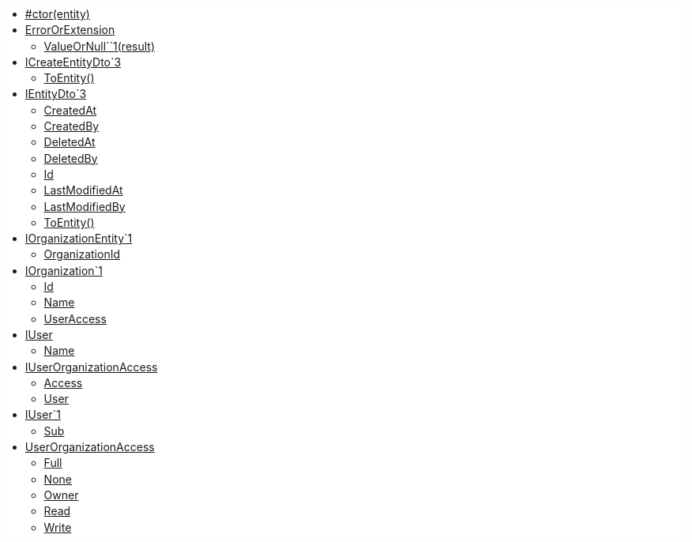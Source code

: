   - [#ctor(entity)](#M-CleanCore-Domain-Events-EntityModifiedEvent`3-#ctor-CleanCore-Domain-Common-BaseEntity{`0,`1,`2}- 'CleanCore.Domain.Events.EntityModifiedEvent`3.#ctor(CleanCore.Domain.Common.BaseEntity{`0,`1,`2})')
- [ErrorOrExtension](#T-CleanCore-Core-Extensions-ErrorOrExtension 'CleanCore.Core.Extensions.ErrorOrExtension')
  - [ValueOrNull\`\`1(result)](#M-CleanCore-Core-Extensions-ErrorOrExtension-ValueOrNull``1-ErrorOr-ErrorOr{``0}- 'CleanCore.Core.Extensions.ErrorOrExtension.ValueOrNull``1(ErrorOr.ErrorOr{``0})')
- [ICreateEntityDto\`3](#T-CleanCore-Domain-Common-ICreateEntityDto`3 'CleanCore.Domain.Common.ICreateEntityDto`3')
  - [ToEntity()](#M-CleanCore-Domain-Common-ICreateEntityDto`3-ToEntity 'CleanCore.Domain.Common.ICreateEntityDto`3.ToEntity')
- [IEntityDto\`3](#T-CleanCore-Domain-Common-IEntityDto`3 'CleanCore.Domain.Common.IEntityDto`3')
  - [CreatedAt](#P-CleanCore-Domain-Common-IEntityDto`3-CreatedAt 'CleanCore.Domain.Common.IEntityDto`3.CreatedAt')
  - [CreatedBy](#P-CleanCore-Domain-Common-IEntityDto`3-CreatedBy 'CleanCore.Domain.Common.IEntityDto`3.CreatedBy')
  - [DeletedAt](#P-CleanCore-Domain-Common-IEntityDto`3-DeletedAt 'CleanCore.Domain.Common.IEntityDto`3.DeletedAt')
  - [DeletedBy](#P-CleanCore-Domain-Common-IEntityDto`3-DeletedBy 'CleanCore.Domain.Common.IEntityDto`3.DeletedBy')
  - [Id](#P-CleanCore-Domain-Common-IEntityDto`3-Id 'CleanCore.Domain.Common.IEntityDto`3.Id')
  - [LastModifiedAt](#P-CleanCore-Domain-Common-IEntityDto`3-LastModifiedAt 'CleanCore.Domain.Common.IEntityDto`3.LastModifiedAt')
  - [LastModifiedBy](#P-CleanCore-Domain-Common-IEntityDto`3-LastModifiedBy 'CleanCore.Domain.Common.IEntityDto`3.LastModifiedBy')
  - [ToEntity()](#M-CleanCore-Domain-Common-IEntityDto`3-ToEntity 'CleanCore.Domain.Common.IEntityDto`3.ToEntity')
- [IOrganizationEntity\`1](#T-CleanCore-Domain-Common-IOrganizationEntity`1 'CleanCore.Domain.Common.IOrganizationEntity`1')
  - [OrganizationId](#P-CleanCore-Domain-Common-IOrganizationEntity`1-OrganizationId 'CleanCore.Domain.Common.IOrganizationEntity`1.OrganizationId')
- [IOrganization\`1](#T-CleanCore-Domain-Common-IOrganization`1 'CleanCore.Domain.Common.IOrganization`1')
  - [Id](#P-CleanCore-Domain-Common-IOrganization`1-Id 'CleanCore.Domain.Common.IOrganization`1.Id')
  - [Name](#P-CleanCore-Domain-Common-IOrganization`1-Name 'CleanCore.Domain.Common.IOrganization`1.Name')
  - [UserAccess](#P-CleanCore-Domain-Common-IOrganization`1-UserAccess 'CleanCore.Domain.Common.IOrganization`1.UserAccess')
- [IUser](#T-CleanCore-Domain-Common-IUser 'CleanCore.Domain.Common.IUser')
  - [Name](#P-CleanCore-Domain-Common-IUser-Name 'CleanCore.Domain.Common.IUser.Name')
- [IUserOrganizationAccess](#T-CleanCore-Domain-Common-IUserOrganizationAccess 'CleanCore.Domain.Common.IUserOrganizationAccess')
  - [Access](#P-CleanCore-Domain-Common-IUserOrganizationAccess-Access 'CleanCore.Domain.Common.IUserOrganizationAccess.Access')
  - [User](#P-CleanCore-Domain-Common-IUserOrganizationAccess-User 'CleanCore.Domain.Common.IUserOrganizationAccess.User')
- [IUser\`1](#T-CleanCore-Domain-Common-IUser`1 'CleanCore.Domain.Common.IUser`1')
  - [Sub](#P-CleanCore-Domain-Common-IUser`1-Sub 'CleanCore.Domain.Common.IUser`1.Sub')
- [UserOrganizationAccess](#T-CleanCore-Domain-Common-UserOrganizationAccess 'CleanCore.Domain.Common.UserOrganizationAccess')
  - [Full](#F-CleanCore-Domain-Common-UserOrganizationAccess-Full 'CleanCore.Domain.Common.UserOrganizationAccess.Full')
  - [None](#F-CleanCore-Domain-Common-UserOrganizationAccess-None 'CleanCore.Domain.Common.UserOrganizationAccess.None')
  - [Owner](#F-CleanCore-Domain-Common-UserOrganizationAccess-Owner 'CleanCore.Domain.Common.UserOrganizationAccess.Owner')
  - [Read](#F-CleanCore-Domain-Common-UserOrganizationAccess-Read 'CleanCore.Domain.Common.UserOrganizationAccess.Read')
  - [Write](#F-CleanCore-Domain-Common-UserOrganizationAccess-Write 'CleanCore.Domain.Common.UserOrganizationAccess.Write')
